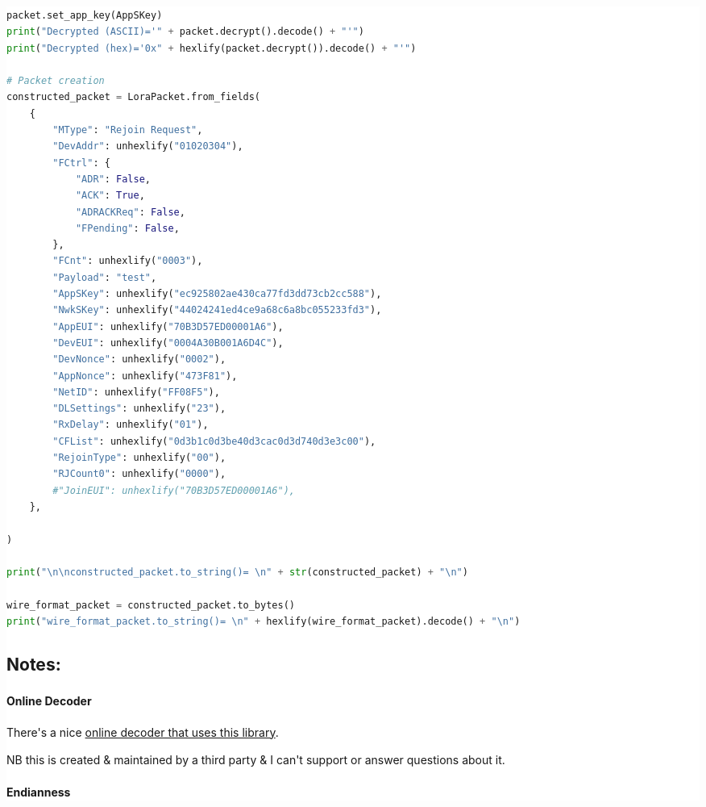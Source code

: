 ```python
packet.set_app_key(AppSKey)
print("Decrypted (ASCII)='" + packet.decrypt().decode() + "'")
print("Decrypted (hex)='0x" + hexlify(packet.decrypt()).decode() + "'")

# Packet creation
constructed_packet = LoraPacket.from_fields(
    {
        "MType": "Rejoin Request",
        "DevAddr": unhexlify("01020304"),
        "FCtrl": {
            "ADR": False,
            "ACK": True,
            "ADRACKReq": False,
            "FPending": False,
        },
        "FCnt": unhexlify("0003"),
        "Payload": "test",
        "AppSKey": unhexlify("ec925802ae430ca77fd3dd73cb2cc588"),
        "NwkSKey": unhexlify("44024241ed4ce9a68c6a8bc055233fd3"),
        "AppEUI": unhexlify("70B3D57ED00001A6"),
        "DevEUI": unhexlify("0004A30B001A6D4C"),
        "DevNonce": unhexlify("0002"),
        "AppNonce": unhexlify("473F81"),
        "NetID": unhexlify("FF08F5"),
        "DLSettings": unhexlify("23"),
        "RxDelay": unhexlify("01"),
        "CFList": unhexlify("0d3b1c0d3be40d3cac0d3d740d3e3c00"),
        "RejoinType": unhexlify("00"),
        "RJCount0": unhexlify("0000"),
        #"JoinEUI": unhexlify("70B3D57ED00001A6"),
    },

)

print("\n\nconstructed_packet.to_string()= \n" + str(constructed_packet) + "\n")

wire_format_packet = constructed_packet.to_bytes()
print("wire_format_packet.to_string()= \n" + hexlify(wire_format_packet).decode() + "\n")
```


## Notes:

#### Online Decoder

There's a nice [online decoder that uses this library](https://runkit.io/avbentem/lorawan-packet-decoder/branches/master).

NB this is created & maintained by a third party & I can't support or answer questions about it.

#### Endianness
